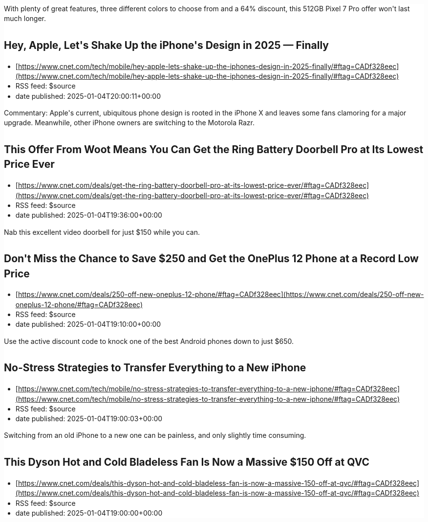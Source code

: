 With plenty of great features, three different colors to choose from and a 64% discount, this 512GB Pixel 7 Pro offer won't last much longer.

## Hey, Apple, Let's Shake Up the iPhone's Design in 2025 — Finally
 - [https://www.cnet.com/tech/mobile/hey-apple-lets-shake-up-the-iphones-design-in-2025-finally/#ftag=CADf328eec](https://www.cnet.com/tech/mobile/hey-apple-lets-shake-up-the-iphones-design-in-2025-finally/#ftag=CADf328eec)
 - RSS feed: $source
 - date published: 2025-01-04T20:00:11+00:00

Commentary: Apple's current, ubiquitous phone design is rooted in the iPhone X and leaves some fans clamoring for a major upgrade. Meanwhile, other iPhone owners are switching to the Motorola Razr.

## This Offer From Woot Means You Can Get the Ring Battery Doorbell Pro at Its Lowest Price Ever
 - [https://www.cnet.com/deals/get-the-ring-battery-doorbell-pro-at-its-lowest-price-ever/#ftag=CADf328eec](https://www.cnet.com/deals/get-the-ring-battery-doorbell-pro-at-its-lowest-price-ever/#ftag=CADf328eec)
 - RSS feed: $source
 - date published: 2025-01-04T19:36:00+00:00

Nab this excellent video doorbell for just $150 while you can.

## Don't Miss the Chance to Save $250 and Get the OnePlus 12 Phone at a Record Low Price
 - [https://www.cnet.com/deals/250-off-new-oneplus-12-phone/#ftag=CADf328eec](https://www.cnet.com/deals/250-off-new-oneplus-12-phone/#ftag=CADf328eec)
 - RSS feed: $source
 - date published: 2025-01-04T19:10:00+00:00

Use the active discount code to knock one of the best Android phones down to just $650.

## No-Stress Strategies to Transfer Everything to a New iPhone
 - [https://www.cnet.com/tech/mobile/no-stress-strategies-to-transfer-everything-to-a-new-iphone/#ftag=CADf328eec](https://www.cnet.com/tech/mobile/no-stress-strategies-to-transfer-everything-to-a-new-iphone/#ftag=CADf328eec)
 - RSS feed: $source
 - date published: 2025-01-04T19:00:03+00:00

Switching from an old iPhone to a new one can be painless, and only slightly time consuming.

## This Dyson Hot and Cold Bladeless Fan Is Now a Massive $150 Off at QVC
 - [https://www.cnet.com/deals/this-dyson-hot-and-cold-bladeless-fan-is-now-a-massive-150-off-at-qvc/#ftag=CADf328eec](https://www.cnet.com/deals/this-dyson-hot-and-cold-bladeless-fan-is-now-a-massive-150-off-at-qvc/#ftag=CADf328eec)
 - RSS feed: $source
 - date published: 2025-01-04T19:00:00+00:00
